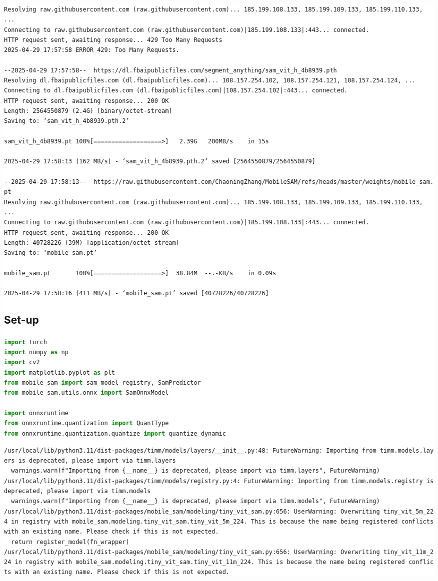     Resolving raw.githubusercontent.com (raw.githubusercontent.com)... 185.199.108.133, 185.199.109.133, 185.199.110.133, ...
    Connecting to raw.githubusercontent.com (raw.githubusercontent.com)|185.199.108.133|:443... connected.
    HTTP request sent, awaiting response... 429 Too Many Requests
    2025-04-29 17:57:58 ERROR 429: Too Many Requests.
    
    --2025-04-29 17:57:58--  https://dl.fbaipublicfiles.com/segment_anything/sam_vit_h_4b8939.pth
    Resolving dl.fbaipublicfiles.com (dl.fbaipublicfiles.com)... 108.157.254.102, 108.157.254.121, 108.157.254.124, ...
    Connecting to dl.fbaipublicfiles.com (dl.fbaipublicfiles.com)|108.157.254.102|:443... connected.
    HTTP request sent, awaiting response... 200 OK
    Length: 2564550879 (2.4G) [binary/octet-stream]
    Saving to: ‘sam_vit_h_4b8939.pth.2’
    
    sam_vit_h_4b8939.pt 100%[===================>]   2.39G   200MB/s    in 15s     
    
    2025-04-29 17:58:13 (162 MB/s) - ‘sam_vit_h_4b8939.pth.2’ saved [2564550879/2564550879]
    
    --2025-04-29 17:58:13--  https://raw.githubusercontent.com/ChaoningZhang/MobileSAM/refs/heads/master/weights/mobile_sam.pt
    Resolving raw.githubusercontent.com (raw.githubusercontent.com)... 185.199.108.133, 185.199.109.133, 185.199.110.133, ...
    Connecting to raw.githubusercontent.com (raw.githubusercontent.com)|185.199.108.133|:443... connected.
    HTTP request sent, awaiting response... 200 OK
    Length: 40728226 (39M) [application/octet-stream]
    Saving to: ‘mobile_sam.pt’
    
    mobile_sam.pt       100%[===================>]  38.84M  --.-KB/s    in 0.09s   
    
    2025-04-29 17:58:16 (411 MB/s) - ‘mobile_sam.pt’ saved [40728226/40728226]
    
    


## Set-up


```python
import torch
import numpy as np
import cv2
import matplotlib.pyplot as plt
from mobile_sam import sam_model_registry, SamPredictor
from mobile_sam.utils.onnx import SamOnnxModel

import onnxruntime
from onnxruntime.quantization import QuantType
from onnxruntime.quantization.quantize import quantize_dynamic
```

    /usr/local/lib/python3.11/dist-packages/timm/models/layers/__init__.py:48: FutureWarning: Importing from timm.models.layers is deprecated, please import via timm.layers
      warnings.warn(f"Importing from {__name__} is deprecated, please import via timm.layers", FutureWarning)
    /usr/local/lib/python3.11/dist-packages/timm/models/registry.py:4: FutureWarning: Importing from timm.models.registry is deprecated, please import via timm.models
      warnings.warn(f"Importing from {__name__} is deprecated, please import via timm.models", FutureWarning)
    /usr/local/lib/python3.11/dist-packages/mobile_sam/modeling/tiny_vit_sam.py:656: UserWarning: Overwriting tiny_vit_5m_224 in registry with mobile_sam.modeling.tiny_vit_sam.tiny_vit_5m_224. This is because the name being registered conflicts with an existing name. Please check if this is not expected.
      return register_model(fn_wrapper)
    /usr/local/lib/python3.11/dist-packages/mobile_sam/modeling/tiny_vit_sam.py:656: UserWarning: Overwriting tiny_vit_11m_224 in registry with mobile_sam.modeling.tiny_vit_sam.tiny_vit_11m_224. This is because the name being registered conflicts with an existing name. Please check if this is not expected.